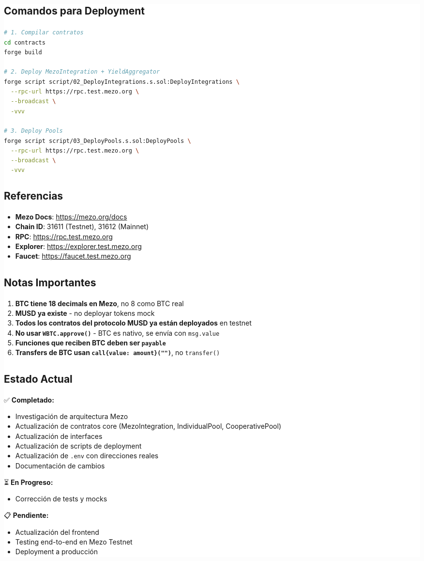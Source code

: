 ## Comandos para Deployment

```bash
# 1. Compilar contratos
cd contracts
forge build

# 2. Deploy MezoIntegration + YieldAggregator
forge script script/02_DeployIntegrations.s.sol:DeployIntegrations \
  --rpc-url https://rpc.test.mezo.org \
  --broadcast \
  -vvv

# 3. Deploy Pools
forge script script/03_DeployPools.s.sol:DeployPools \
  --rpc-url https://rpc.test.mezo.org \
  --broadcast \
  -vvv
```

## Referencias

- **Mezo Docs**: https://mezo.org/docs
- **Chain ID**: 31611 (Testnet), 31612 (Mainnet)
- **RPC**: https://rpc.test.mezo.org
- **Explorer**: https://explorer.test.mezo.org
- **Faucet**: https://faucet.test.mezo.org

## Notas Importantes

1. **BTC tiene 18 decimals en Mezo**, no 8 como BTC real
2. **MUSD ya existe** - no deployar tokens mock
3. **Todos los contratos del protocolo MUSD ya están deployados** en testnet
4. **No usar `WBTC.approve()`** - BTC es nativo, se envía con `msg.value`
5. **Funciones que reciben BTC deben ser `payable`**
6. **Transfers de BTC usan `call{value: amount}("")`**, no `transfer()`

## Estado Actual

✅ **Completado:**
- Investigación de arquitectura Mezo
- Actualización de contratos core (MezoIntegration, IndividualPool, CooperativePool)
- Actualización de interfaces
- Actualización de scripts de deployment
- Actualización de `.env` con direcciones reales
- Documentación de cambios

⏳ **En Progreso:**
- Corrección de tests y mocks

📋 **Pendiente:**
- Actualización del frontend
- Testing end-to-end en Mezo Testnet
- Deployment a producción
